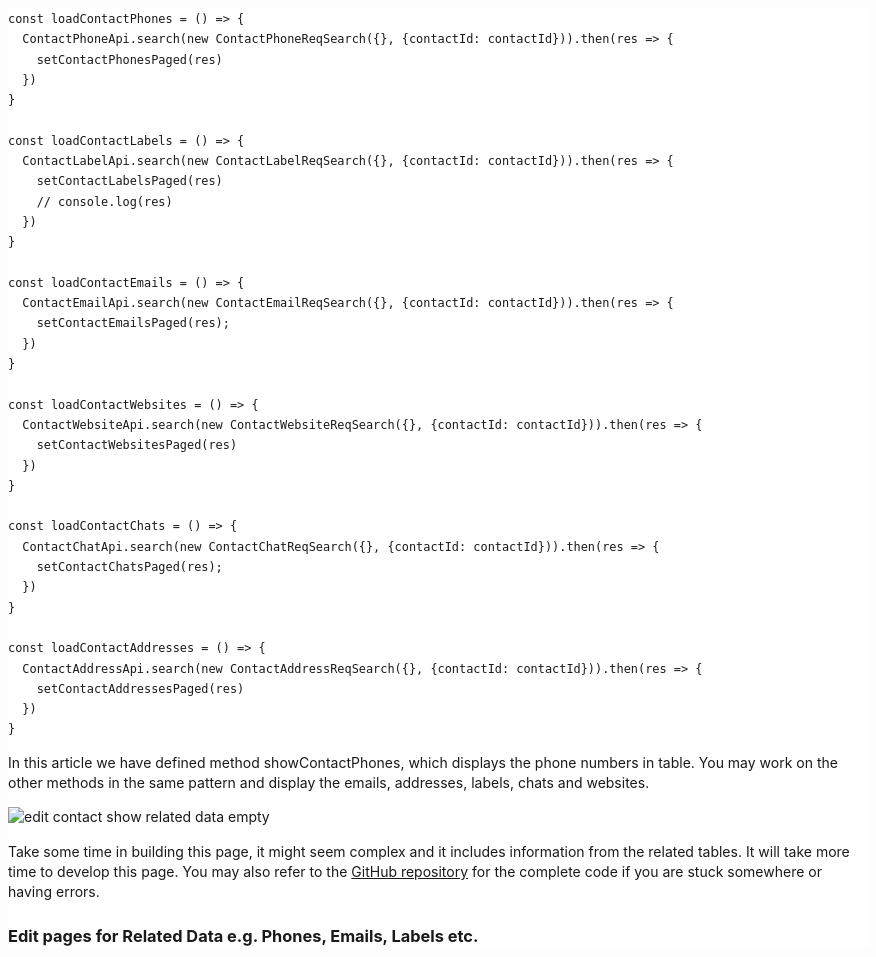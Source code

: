 ```react
const loadContactPhones = () => {
  ContactPhoneApi.search(new ContactPhoneReqSearch({}, {contactId: contactId})).then(res => {
    setContactPhonesPaged(res)
  })
}

const loadContactLabels = () => {
  ContactLabelApi.search(new ContactLabelReqSearch({}, {contactId: contactId})).then(res => {
    setContactLabelsPaged(res)
    // console.log(res)
  })
}

const loadContactEmails = () => {
  ContactEmailApi.search(new ContactEmailReqSearch({}, {contactId: contactId})).then(res => {
    setContactEmailsPaged(res);
  })
}

const loadContactWebsites = () => {
  ContactWebsiteApi.search(new ContactWebsiteReqSearch({}, {contactId: contactId})).then(res => {
    setContactWebsitesPaged(res)
  })
}

const loadContactChats = () => {
  ContactChatApi.search(new ContactChatReqSearch({}, {contactId: contactId})).then(res => {
    setContactChatsPaged(res);
  })
}

const loadContactAddresses = () => {
  ContactAddressApi.search(new ContactAddressReqSearch({}, {contactId: contactId})).then(res => {
    setContactAddressesPaged(res)
  })
}
```

In this article we have defined method showContactPhones, which displays the phone numbers in table. You may work on the other methods in the same pattern and display the emails, addresses, labels, chats and websites.

![edit contact show related data empty](/images/blog/edit-contact-show-related-data-empty.jpg "edit contact show related data empty")

Take some time in building this page, it might seem complex and it includes information from the related tables. It will take more time to develop this page. You may also refer to the [GitHub repository](https://github.com/saqibrazzaq/efcorebeginner/tree/main/AddressBook/react-client) for the complete code if you are stuck somewhere or having errors.

### Edit pages for Related Data e.g. Phones, Emails, Labels etc.
